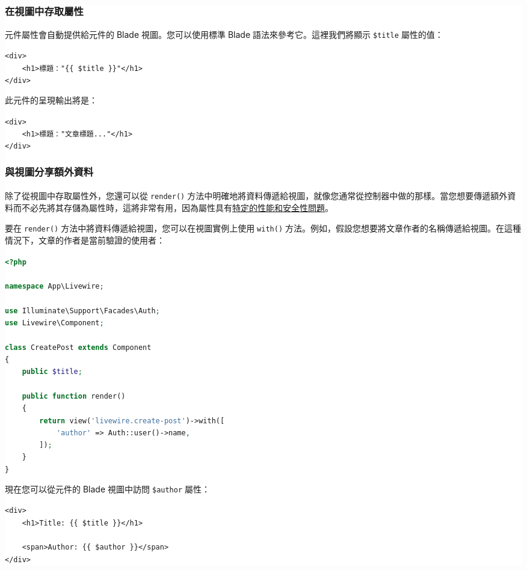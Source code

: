 ### 在視圖中存取屬性

元件屬性會自動提供給元件的 Blade 視圖。您可以使用標準 Blade 語法來參考它。這裡我們將顯示 `$title` 屬性的值：

```blade
<div>
    <h1>標題："{{ $title }}"</h1>
</div>
```

此元件的呈現輸出將是：

```blade
<div>
    <h1>標題："文章標題..."</h1>
</div>
```

### 與視圖分享額外資料

除了從視圖中存取屬性外，您還可以從 `render()` 方法中明確地將資料傳遞給視圖，就像您通常從控制器中做的那樣。當您想要傳遞額外資料而不必先將其存儲為屬性時，這將非常有用，因為屬性具有[特定的性能和安全性問題](/docs/properties#security-concerns)。

要在 `render()` 方法中將資料傳遞給視圖，您可以在視圖實例上使用 `with()` 方法。例如，假設您想要將文章作者的名稱傳遞給視圖。在這種情況下，文章的作者是當前驗證的使用者：

```php
<?php

namespace App\Livewire;

use Illuminate\Support\Facades\Auth;
use Livewire\Component;

class CreatePost extends Component
{
    public $title;

    public function render()
    {
        return view('livewire.create-post')->with([
	        'author' => Auth::user()->name,
	    ]);
    }
}
```

現在您可以從元件的 Blade 視圖中訪問 `$author` 屬性：

```blade
<div>
	<h1>Title: {{ $title }}</h1>

	<span>Author: {{ $author }}</span>
</div>
```
